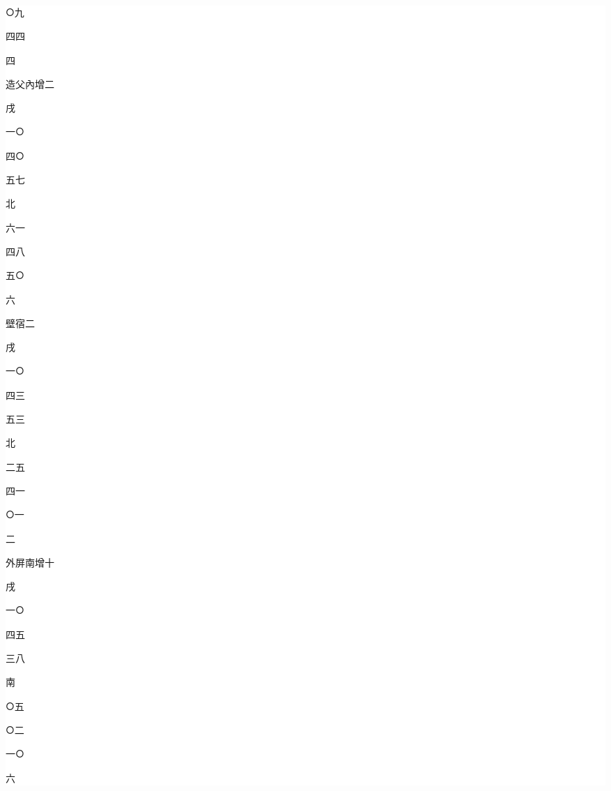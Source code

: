 ○九

四四

四

造父內增二

戌

一○

四○

五七

北

六一

四八

五○

六

壁宿二

戌

一○

四三

五三

北

二五

四一

○一

二

外屏南增十

戌

一○

四五

三八

南

○五

○二

一○

六
